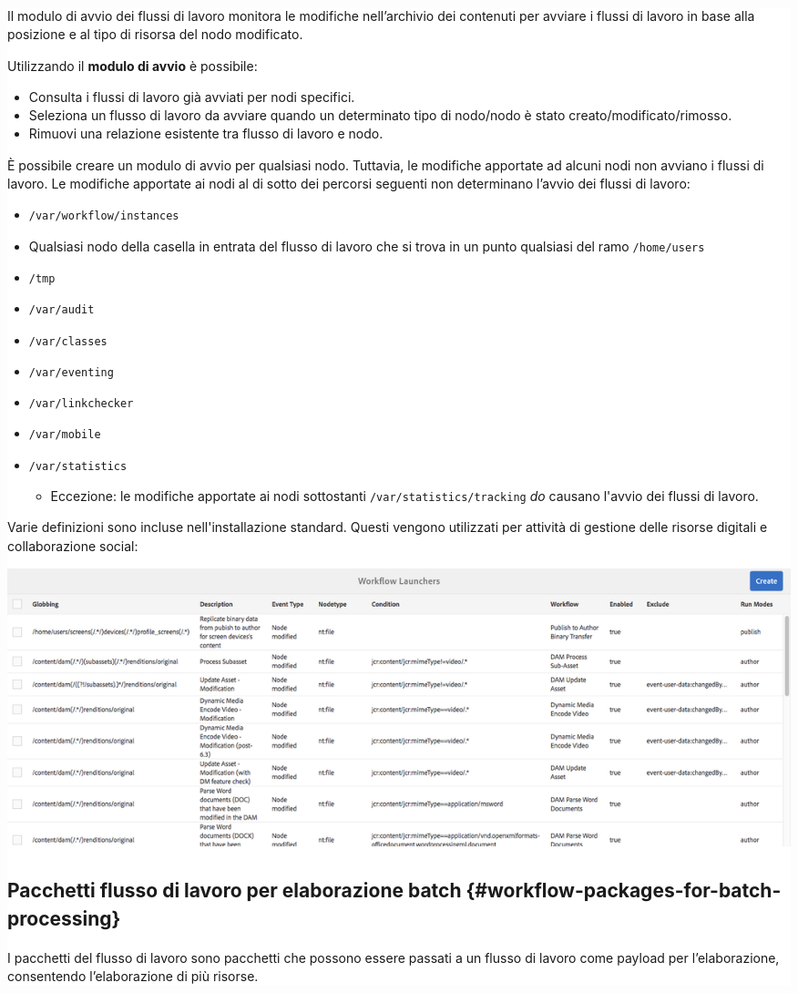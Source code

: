 Il modulo di avvio dei flussi di lavoro monitora le modifiche nell’archivio dei contenuti per avviare i flussi di lavoro in base alla posizione e al tipo di risorsa del nodo modificato.

Utilizzando il **modulo di avvio** è possibile:

* Consulta i flussi di lavoro già avviati per nodi specifici.
* Seleziona un flusso di lavoro da avviare quando un determinato tipo di nodo/nodo è stato creato/modificato/rimosso.
* Rimuovi una relazione esistente tra flusso di lavoro e nodo.

È possibile creare un modulo di avvio per qualsiasi nodo. Tuttavia, le modifiche apportate ad alcuni nodi non avviano i flussi di lavoro. Le modifiche apportate ai nodi al di sotto dei percorsi seguenti non determinano l’avvio dei flussi di lavoro:

* `/var/workflow/instances`
* Qualsiasi nodo della casella in entrata del flusso di lavoro che si trova in un punto qualsiasi del ramo `/home/users`
* `/tmp`
* `/var/audit`
* `/var/classes`
* `/var/eventing`
* `/var/linkchecker`
* `/var/mobile`
* `/var/statistics`

   * Eccezione: le modifiche apportate ai nodi sottostanti `/var/statistics/tracking` *do* causano l&#39;avvio dei flussi di lavoro.

Varie definizioni sono incluse nell&#39;installazione standard. Questi vengono utilizzati per attività di gestione delle risorse digitali e collaborazione social:

![wf-100](assets/wf-100.png)

## Pacchetti flusso di lavoro per elaborazione batch {#workflow-packages-for-batch-processing}

I pacchetti del flusso di lavoro sono pacchetti che possono essere passati a un flusso di lavoro come payload per l’elaborazione, consentendo l’elaborazione di più risorse.
